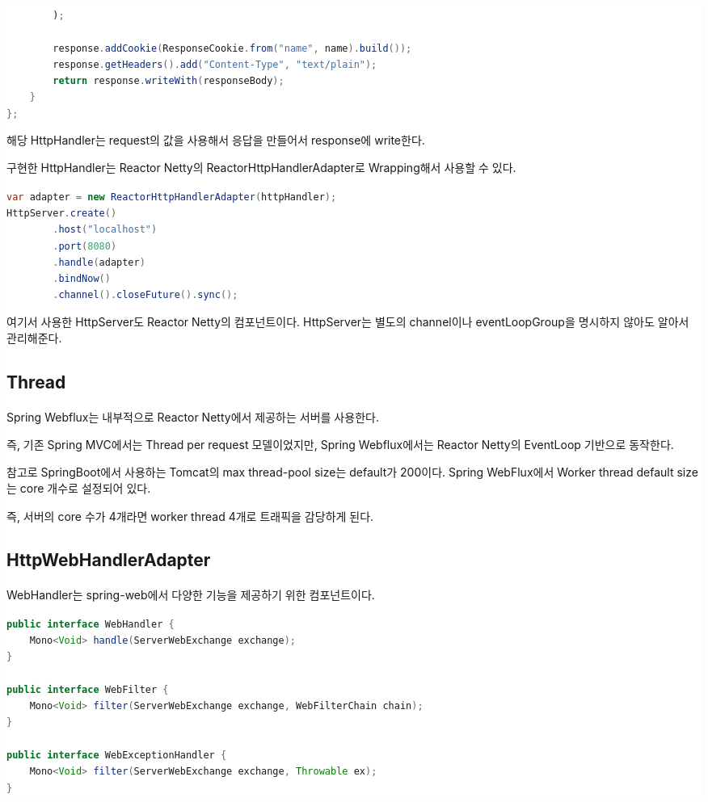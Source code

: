 ```java
        );

        response.addCookie(ResponseCookie.from("name", name).build());
        response.getHeaders().add("Content-Type", "text/plain");
        return response.writeWith(responseBody);
    }
};
```

해당 HttpHandler는 request의 값을 사용해서 응답을 만들어서 response에 write한다.

구현한 HttpHandler는 Reactor Netty의 ReactorHttpHandlerAdapter로 Wrapping해서 사용할 수 있다.

```java
var adapter = new ReactorHttpHandlerAdapter(httpHandler);
HttpServer.create()
        .host("localhost")
        .port(8080)
        .handle(adapter)
        .bindNow()
        .channel().closeFuture().sync();
```

여기서 사용한 HttpServer도 Reactor Netty의 컴포넌트이다. HttpServer는 별도의 channel이나 eventLoopGroup을 명시하지 않아도 알아서 관리해준다.

## Thread

Spring Webflux는 내부적으로 Reactor Netty에서 제공하는 서버를 사용한다.

즉, 기존 Spring MVC에서는 Thread per request 모델이었지만, Spring Webflux에서는 Reactor Netty의 EventLoop 기반으로 동작한다.

참고로 SpringBoot에서 사용하는 Tomcat의 max thread-pool size는 default가 200이다. Spring WebFlux에서 Worker thread default size는 core 개수로 설정되어 있다.

즉, 서버의 core 수가 4개라면 worker thread 4개로 트래픽을 감당하게 된다.

## HttpWebHandlerAdapter

WebHandler는 spring-web에서 다양한 기능을 제공하기 위한 컴포넌트이다.

```java
public interface WebHandler {
    Mono<Void> handle(ServerWebExchange exchange);
}

public interface WebFilter {
    Mono<Void> filter(ServerWebExchange exchange, WebFilterChain chain);
}

public interface WebExceptionHandler {
    Mono<Void> filter(ServerWebExchange exchange, Throwable ex);
}
```
